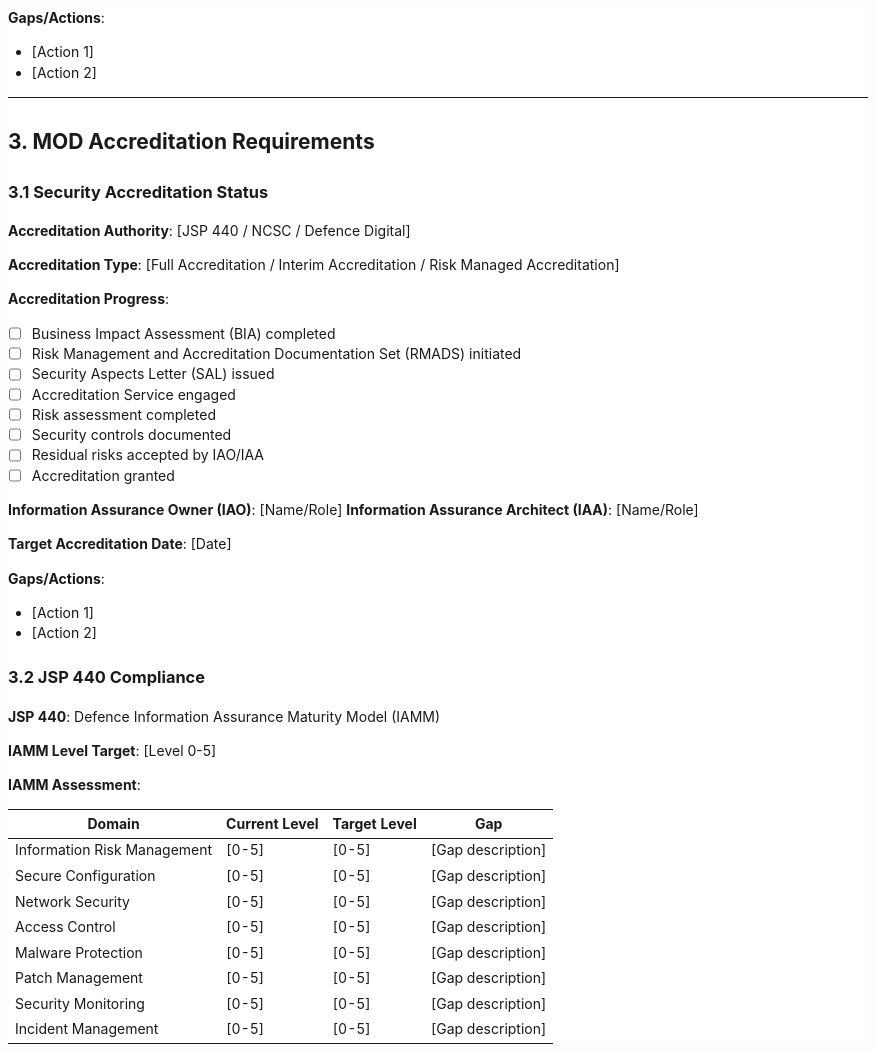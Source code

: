 **Gaps/Actions**:
- [Action 1]
- [Action 2]

---

## 3. MOD Accreditation Requirements

### 3.1 Security Accreditation Status

**Accreditation Authority**: [JSP 440 / NCSC / Defence Digital]

**Accreditation Type**: [Full Accreditation / Interim Accreditation / Risk Managed Accreditation]

**Accreditation Progress**:
- [ ] Business Impact Assessment (BIA) completed
- [ ] Risk Management and Accreditation Documentation Set (RMADS) initiated
- [ ] Security Aspects Letter (SAL) issued
- [ ] Accreditation Service engaged
- [ ] Risk assessment completed
- [ ] Security controls documented
- [ ] Residual risks accepted by IAO/IAA
- [ ] Accreditation granted

**Information Assurance Owner (IAO)**: [Name/Role]
**Information Assurance Architect (IAA)**: [Name/Role]

**Target Accreditation Date**: [Date]

**Gaps/Actions**:
- [Action 1]
- [Action 2]

### 3.2 JSP 440 Compliance

**JSP 440**: Defence Information Assurance Maturity Model (IAMM)

**IAMM Level Target**: [Level 0-5]

**IAMM Assessment**:

| Domain | Current Level | Target Level | Gap |
|--------|---------------|--------------|-----|
| Information Risk Management | [0-5] | [0-5] | [Gap description] |
| Secure Configuration | [0-5] | [0-5] | [Gap description] |
| Network Security | [0-5] | [0-5] | [Gap description] |
| Access Control | [0-5] | [0-5] | [Gap description] |
| Malware Protection | [0-5] | [0-5] | [Gap description] |
| Patch Management | [0-5] | [0-5] | [Gap description] |
| Security Monitoring | [0-5] | [0-5] | [Gap description] |
| Incident Management | [0-5] | [0-5] | [Gap description] |
